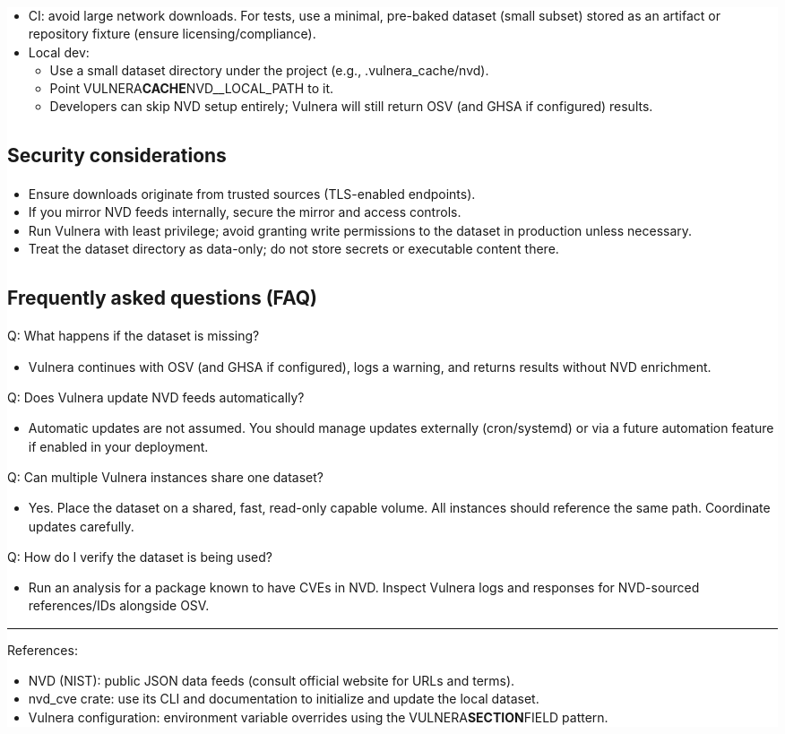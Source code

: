 - CI: avoid large network downloads. For tests, use a minimal, pre-baked dataset (small subset) stored as an artifact or repository fixture (ensure licensing/compliance).
- Local dev:
  - Use a small dataset directory under the project (e.g., .vulnera_cache/nvd).
  - Point VULNERA**CACHE**NVD\_\_LOCAL_PATH to it.
  - Developers can skip NVD setup entirely; Vulnera will still return OSV (and GHSA if configured) results.

## Security considerations

- Ensure downloads originate from trusted sources (TLS-enabled endpoints).
- If you mirror NVD feeds internally, secure the mirror and access controls.
- Run Vulnera with least privilege; avoid granting write permissions to the dataset in production unless necessary.
- Treat the dataset directory as data-only; do not store secrets or executable content there.

## Frequently asked questions (FAQ)

Q: What happens if the dataset is missing?

- Vulnera continues with OSV (and GHSA if configured), logs a warning, and returns results without NVD enrichment.

Q: Does Vulnera update NVD feeds automatically?

- Automatic updates are not assumed. You should manage updates externally (cron/systemd) or via a future automation feature if enabled in your deployment.

Q: Can multiple Vulnera instances share one dataset?

- Yes. Place the dataset on a shared, fast, read-only capable volume. All instances should reference the same path. Coordinate updates carefully.

Q: How do I verify the dataset is being used?

- Run an analysis for a package known to have CVEs in NVD. Inspect Vulnera logs and responses for NVD-sourced references/IDs alongside OSV.

---

References:

- NVD (NIST): public JSON data feeds (consult official website for URLs and terms).
- nvd_cve crate: use its CLI and documentation to initialize and update the local dataset.
- Vulnera configuration: environment variable overrides using the VULNERA**SECTION**FIELD pattern.
